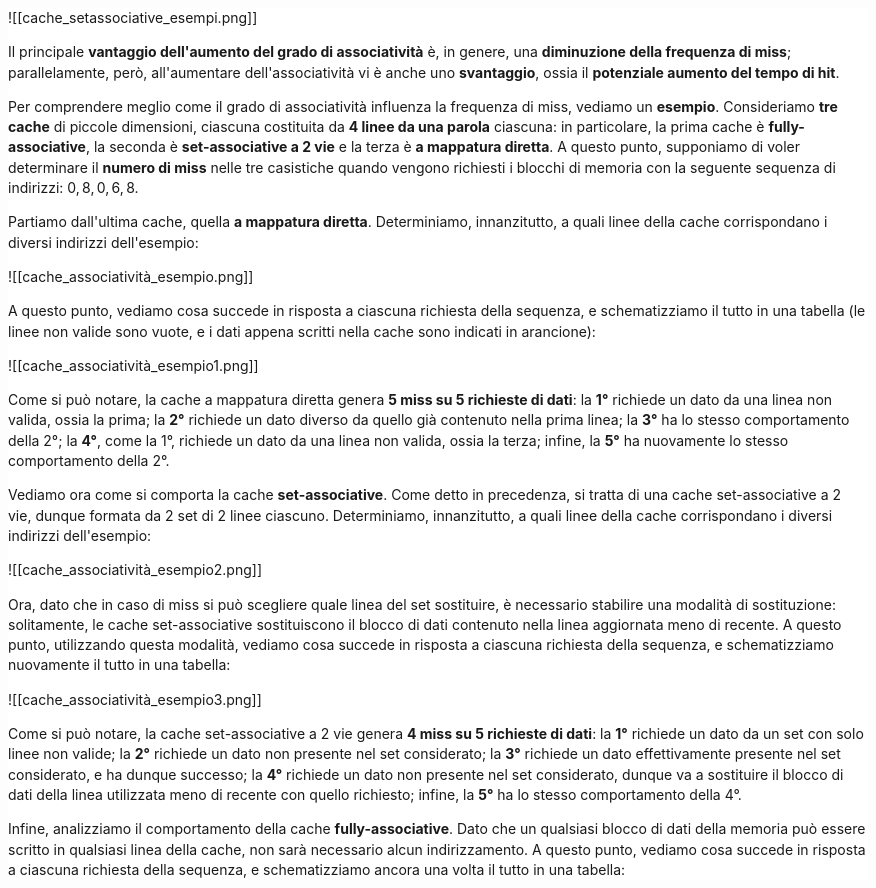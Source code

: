 ![[cache_setassociative_esempi.png]]

Il principale **vantaggio dell'aumento del grado di associatività** è, in genere, una **diminuzione della frequenza di miss**; parallelamente, però, all'aumentare dell'associatività vi è anche uno **svantaggio**, ossia il **potenziale aumento del tempo di hit**.

Per comprendere meglio come il grado di associatività influenza la frequenza di miss, vediamo un **esempio**. Consideriamo **tre cache** di piccole dimensioni, ciascuna costituita da **4 linee da una parola** ciascuna: in particolare, la prima cache è **fully-associative**, la seconda è **set-associative a 2 vie** e la terza è **a mappatura diretta**. A questo punto, supponiamo di voler determinare il **numero di miss** nelle tre casistiche quando vengono richiesti i blocchi di memoria con la seguente sequenza di indirizzi: $0, 8, 0, 6, 8$.

Partiamo dall'ultima cache, quella **a mappatura diretta**. Determiniamo, innanzitutto, a quali linee della cache corrispondano i diversi indirizzi dell'esempio:

![[cache_associatività_esempio.png]]

A questo punto, vediamo cosa succede in risposta a ciascuna richiesta della sequenza, e schematizziamo il tutto in una tabella (le linee non valide sono vuote, e i dati appena scritti nella cache sono indicati in arancione):

![[cache_associatività_esempio1.png]]

Come si può notare, la cache a mappatura diretta genera **5 miss su 5 richieste di dati**: la **1°** richiede un dato da una linea non valida, ossia la prima; la **2°** richiede un dato diverso da quello già contenuto nella prima linea; la **3°** ha lo stesso comportamento della 2°; la **4°**, come la 1°, richiede un dato da una linea non valida, ossia la terza; infine, la **5°** ha nuovamente lo stesso comportamento della 2°.

Vediamo ora come si comporta la cache **set-associative**. Come detto in precedenza, si tratta di una cache set-associative a 2 vie, dunque formata da 2 set di 2 linee ciascuno. Determiniamo, innanzitutto, a quali linee della cache corrispondano i diversi indirizzi dell'esempio:

![[cache_associatività_esempio2.png]]

Ora, dato che in caso di miss si può scegliere quale linea del set sostituire, è necessario stabilire una modalità di sostituzione: solitamente, le cache set-associative sostituiscono il blocco di dati contenuto nella linea aggiornata meno di recente. A questo punto, utilizzando questa modalità, vediamo cosa succede in risposta a ciascuna richiesta della sequenza, e schematizziamo nuovamente il tutto in una tabella:

![[cache_associatività_esempio3.png]]

Come si può notare, la cache set-associative a 2 vie genera **4 miss su 5 richieste di dati**: la **1°** richiede un dato da un set con solo linee non valide; la **2°** richiede un dato non presente nel set considerato; la **3°** richiede un dato effettivamente presente nel set considerato, e ha dunque successo; la **4°** richiede un dato non presente nel set considerato, dunque va a sostituire il blocco di dati della linea utilizzata meno di recente con quello richiesto; infine, la **5°** ha lo stesso comportamento della 4°.

Infine, analizziamo il comportamento della cache **fully-associative**. Dato che un qualsiasi blocco di dati della memoria può essere scritto in qualsiasi linea della cache, non sarà necessario alcun indirizzamento. A questo punto, vediamo cosa succede in risposta a ciascuna richiesta della sequenza, e schematizziamo ancora una volta il tutto in una tabella:
